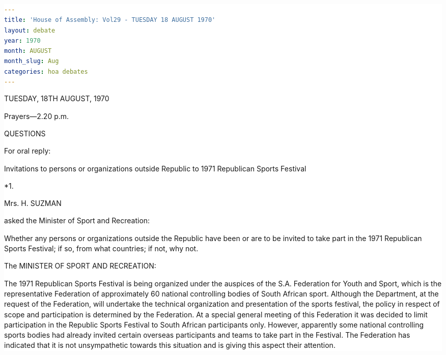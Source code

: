 ```yaml
---
title: 'House of Assembly: Vol29 - TUESDAY 18 AUGUST 1970'
layout: debate
year: 1970
month: AUGUST
month_slug: Aug
categories: hoa debates
---
```


<debateSection name="#opening">

<heading>TUESDAY, 18TH AUGUST, 1970</heading>

<prayers>

<narrative>Prayers&#x2014;<recordedTime time="1970-08-18T14:20:00">2.20 p.m.</recordedTime></narrative>

</prayers>

<debateSection name="#questions">

<heading>QUESTIONS</heading>

<oralStatements>

<heading>For oral reply:</heading>

<p>Invitations to persons or organizations outside Republic to 1971 Republican Sports Festival</p>

<question by="#suzman" to="#minister_of_sport_and_recreation">

<num>*1.</num>

<from>Mrs. H. SUZMAN</from>

<p>asked the Minister of Sport and Recreation:</p>

<block name="quote">Whether any persons or organizations outside the Republic have been or are to be invited to take part in the 1971 Republican Sports Festival; if so, from what countries; if not, why not.</block>

</question>

<answer by="#minister_of_sport_and_recreation" to="#suzman">

<from>The MINISTER OF SPORT AND RECREATION:</from>

<p>The 1971 Republican Sports Festival is being organized under the auspices of the S.A. Federation for Youth and Sport, which is the representative Federation of approximately 60 national controlling bodies of South African sport. Although the Department, at the request of the Federation, will undertake the technical organization and presentation of the sports festival, the policy in respect of scope and participation is determined by the Federation. At a special general meeting of this Federation it was decided to limit participation in the Republic Sports Festival to South African participants only. However, apparently some national controlling sports bodies had already invited certain overseas participants and teams to take part in the Festival. The Federation has indicated that it is not unsympathetic towards this situation and is giving this aspect their attention.</p>
